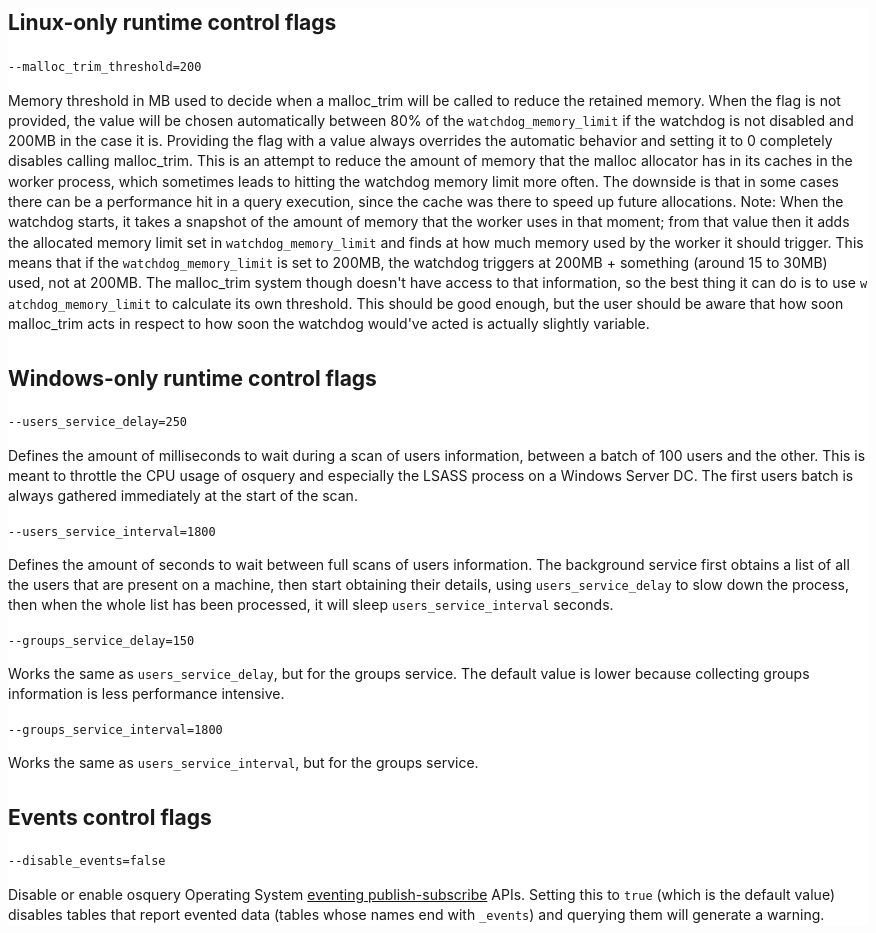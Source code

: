 ## Linux-only runtime control flags

`--malloc_trim_threshold=200`

Memory threshold in MB used to decide when a malloc_trim will be called to reduce the retained memory.
When the flag is not provided, the value will be chosen automatically between 80% of the `watchdog_memory_limit` if the watchdog is not disabled and 200MB in the case it is.
Providing the flag with a value always overrides the automatic behavior and setting it to 0 completely disables calling malloc_trim.
This is an attempt to reduce the amount of memory that the malloc allocator has in its caches in the worker process, which sometimes leads to hitting the watchdog memory limit more often.
The downside is that in some cases there can be a performance hit in a query execution, since the cache was there to speed up future allocations.
Note: When the watchdog starts, it takes a snapshot of the amount of memory that the worker uses in that moment; from that value then it adds the allocated memory limit set in `watchdog_memory_limit` and finds at how much memory used by the worker it should trigger.
This means that if the `watchdog_memory_limit` is set to 200MB, the watchdog triggers at 200MB + something (around 15 to 30MB) used, not at 200MB. The malloc_trim system though doesn't have access to that information, so the best thing it can do is to use `watchdog_memory_limit` to calculate its own threshold.
This should be good enough, but the user should be aware that how soon malloc_trim acts in respect to how soon the watchdog would've acted is actually slightly variable.


## Windows-only runtime control flags

`--users_service_delay=250`

Defines the amount of milliseconds to wait during a scan of users information, between a batch of 100 users and the other. This is meant to throttle the CPU usage of osquery and especially the LSASS process on a Windows Server DC. The first users batch is always gathered immediately at the start of the scan.

`--users_service_interval=1800`

Defines the amount of seconds to wait between full scans of users information. The background service first obtains a list of all the users that are present on a machine, then start obtaining their details, using `users_service_delay` to slow down the process, then when the whole list has been processed, it will sleep `users_service_interval` seconds.

`--groups_service_delay=150`

Works the same as `users_service_delay`, but for the groups service. The default value is lower because collecting groups information is less performance intensive.

`--groups_service_interval=1800`

Works the same as `users_service_interval`, but for the groups service.

## Events control flags

`--disable_events=false`

Disable or enable osquery Operating System [eventing publish-subscribe](../development/pubsub-framework.md) APIs. Setting this to `true` (which is the default value) disables tables that report evented data (tables whose names end with `_events`) and querying them will generate a warning.
